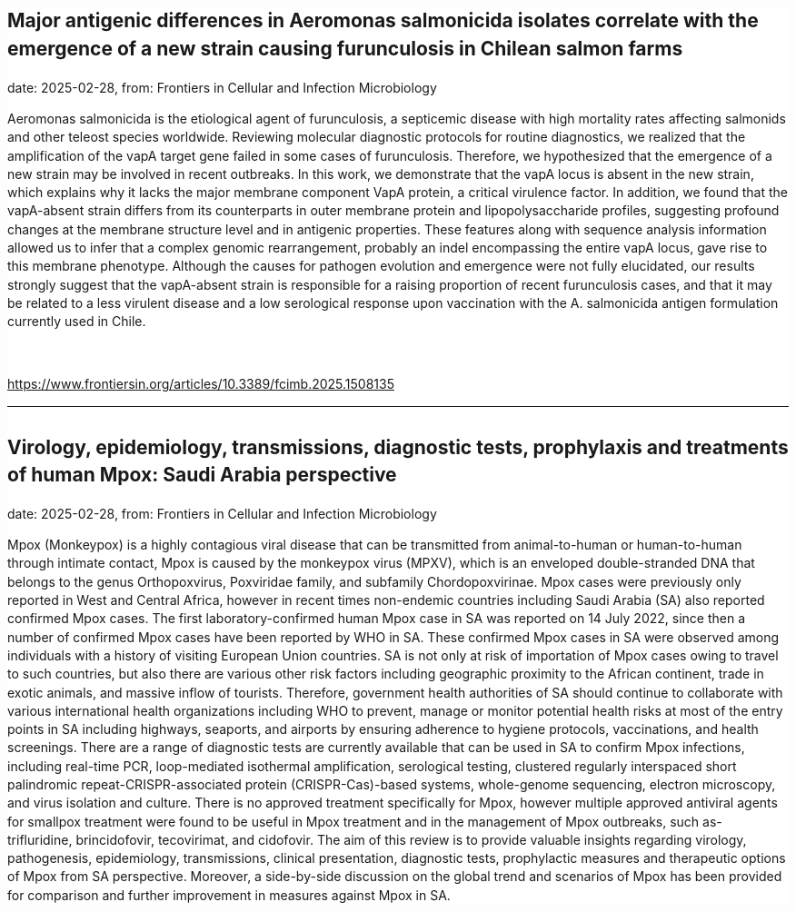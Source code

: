 ## Major antigenic differences in Aeromonas salmonicida isolates correlate with the emergence of a new strain causing furunculosis in Chilean salmon farms

date: 2025-02-28, from: Frontiers in Cellular and Infection Microbiology

Aeromonas salmonicida is the etiological agent of furunculosis, a septicemic disease with high mortality rates affecting salmonids and other teleost species worldwide. Reviewing molecular diagnostic protocols for routine diagnostics, we realized that the amplification of the vapA target gene failed in some cases of furunculosis. Therefore, we hypothesized that the emergence of a new strain may be involved in recent outbreaks. In this work, we demonstrate that the vapA locus is absent in the new strain, which explains why it lacks the major membrane component VapA protein, a critical virulence factor. In addition, we found that the vapA-absent strain differs from its counterparts in outer membrane protein and lipopolysaccharide profiles, suggesting profound changes at the membrane structure level and in antigenic properties. These features along with sequence analysis information allowed us to infer that a complex genomic rearrangement, probably an indel encompassing the entire vapA locus, gave rise to this membrane phenotype. Although the causes for pathogen evolution and emergence were not fully elucidated, our results strongly suggest that the vapA-absent strain is responsible for a raising proportion of recent furunculosis cases, and that it may be related to a less virulent disease and a low serological response upon vaccination with the A. salmonicida antigen formulation currently used in Chile. 

<br> 

<https://www.frontiersin.org/articles/10.3389/fcimb.2025.1508135>

---

## Virology, epidemiology, transmissions, diagnostic tests, prophylaxis and treatments of human Mpox: Saudi Arabia perspective

date: 2025-02-28, from: Frontiers in Cellular and Infection Microbiology

Mpox (Monkeypox) is a highly contagious viral disease that can be transmitted from animal-to-human or human-to-human through intimate contact, Mpox is caused by the monkeypox virus (MPXV), which is an enveloped double-stranded DNA that belongs to the genus Orthopoxvirus, Poxviridae family, and subfamily Chordopoxvirinae. Mpox cases were previously only reported in West and Central Africa, however in recent times non-endemic countries including Saudi Arabia (SA) also reported confirmed Mpox cases. The first laboratory-confirmed human Mpox case in SA was reported on 14 July 2022, since then a number of confirmed Mpox cases have been reported by WHO in SA. These confirmed Mpox cases in SA were observed among individuals with a history of visiting European Union countries. SA is not only at risk of importation of Mpox cases owing to travel to such countries, but also there are various other risk factors including geographic proximity to the African continent, trade in exotic animals, and massive inflow of tourists. Therefore, government health authorities of SA should continue to collaborate with various international health organizations including WHO to prevent, manage or monitor potential health risks at most of the entry points in SA including highways, seaports, and airports by ensuring adherence to hygiene protocols, vaccinations, and health screenings. There are a range of diagnostic tests are currently available that can be used in SA to confirm Mpox infections, including real-time PCR, loop-mediated isothermal amplification, serological testing, clustered regularly interspaced short palindromic repeat-CRISPR-associated protein (CRISPR-Cas)-based systems, whole-genome sequencing, electron microscopy, and virus isolation and culture. There is no approved treatment specifically for Mpox, however multiple approved antiviral agents for smallpox treatment were found to be useful in Mpox treatment and in the management of Mpox outbreaks, such as- trifluridine, brincidofovir, tecovirimat, and cidofovir. The aim of this review is to provide valuable insights regarding virology, pathogenesis, epidemiology, transmissions, clinical presentation, diagnostic tests, prophylactic measures and therapeutic options of Mpox from SA perspective. Moreover, a side-by-side discussion on the global trend and scenarios of Mpox has been provided for comparison and further improvement in measures against Mpox in SA. 
